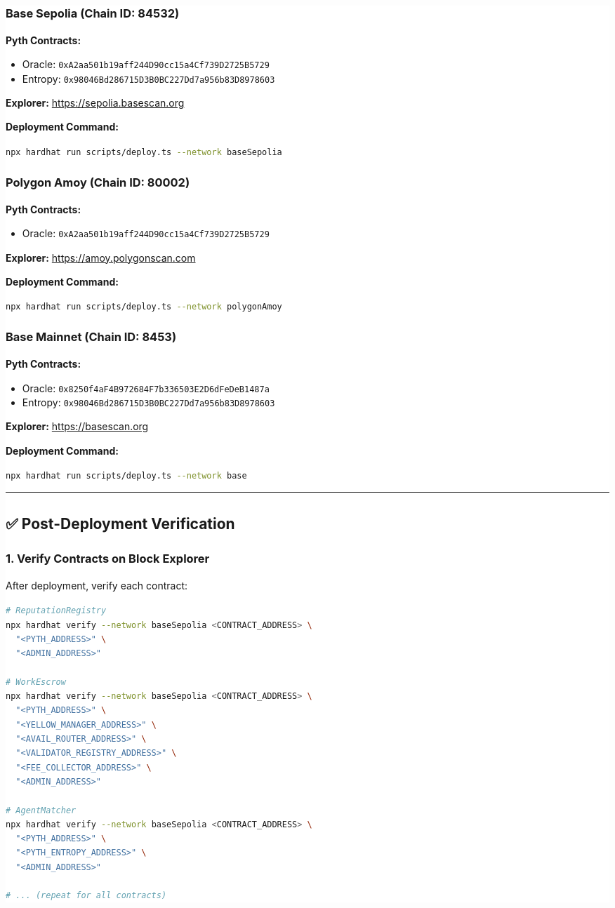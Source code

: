 ### Base Sepolia (Chain ID: 84532)

**Pyth Contracts:**
- Oracle: `0xA2aa501b19aff244D90cc15a4Cf739D2725B5729`
- Entropy: `0x98046Bd286715D3B0BC227Dd7a956b83D8978603`

**Explorer:** https://sepolia.basescan.org

**Deployment Command:**
```bash
npx hardhat run scripts/deploy.ts --network baseSepolia
```

### Polygon Amoy (Chain ID: 80002)

**Pyth Contracts:**
- Oracle: `0xA2aa501b19aff244D90cc15a4Cf739D2725B5729`

**Explorer:** https://amoy.polygonscan.com

**Deployment Command:**
```bash
npx hardhat run scripts/deploy.ts --network polygonAmoy
```

### Base Mainnet (Chain ID: 8453)

**Pyth Contracts:**
- Oracle: `0x8250f4aF4B972684F7b336503E2D6dFeDeB1487a`
- Entropy: `0x98046Bd286715D3B0BC227Dd7a956b83D8978603`

**Explorer:** https://basescan.org

**Deployment Command:**
```bash
npx hardhat run scripts/deploy.ts --network base
```

---

## ✅ Post-Deployment Verification

### 1. Verify Contracts on Block Explorer

After deployment, verify each contract:

```bash
# ReputationRegistry
npx hardhat verify --network baseSepolia <CONTRACT_ADDRESS> \
  "<PYTH_ADDRESS>" \
  "<ADMIN_ADDRESS>"

# WorkEscrow
npx hardhat verify --network baseSepolia <CONTRACT_ADDRESS> \
  "<PYTH_ADDRESS>" \
  "<YELLOW_MANAGER_ADDRESS>" \
  "<AVAIL_ROUTER_ADDRESS>" \
  "<VALIDATOR_REGISTRY_ADDRESS>" \
  "<FEE_COLLECTOR_ADDRESS>" \
  "<ADMIN_ADDRESS>"

# AgentMatcher
npx hardhat verify --network baseSepolia <CONTRACT_ADDRESS> \
  "<PYTH_ADDRESS>" \
  "<PYTH_ENTROPY_ADDRESS>" \
  "<ADMIN_ADDRESS>"

# ... (repeat for all contracts)
```